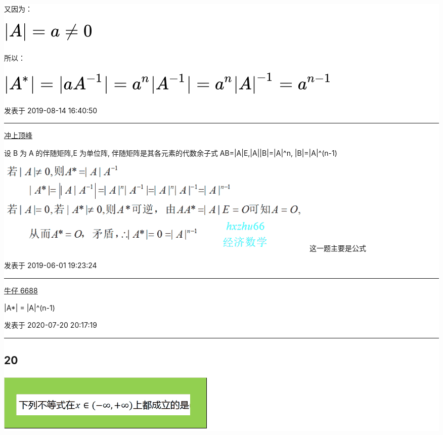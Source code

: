 又因为：

![](img/95ae3bc3b0dd9dc95573615a4a2db51d.svg)

所以：

![](img/7068454a651127b5e98f245c61354b11.svg)

发表于 2019-08-14 16:40:50

* * *

[冲上顶峰](https://www.nowcoder.com/profile/189892324)

设 B 为 A 的伴随矩阵,E 为单位阵, 伴随矩阵是其各元素的代数余子式
AB=|A|E,|A||B|=|A|^n,
|B|=|A|^(n-1)![](img/51d3571ec7346abfac7677b4a0cbe7c5.png) 这一题主要是公式

发表于 2019-06-01 19:23:24

* * *

[牛仔 6688](https://www.nowcoder.com/profile/990161087)

|A*| = |A|^(n-1)

发表于 2020-07-20 20:17:19

* * *

## 20

![](img/4dc0a7b9aa613b2b5910e25b8b3f5947.png)

